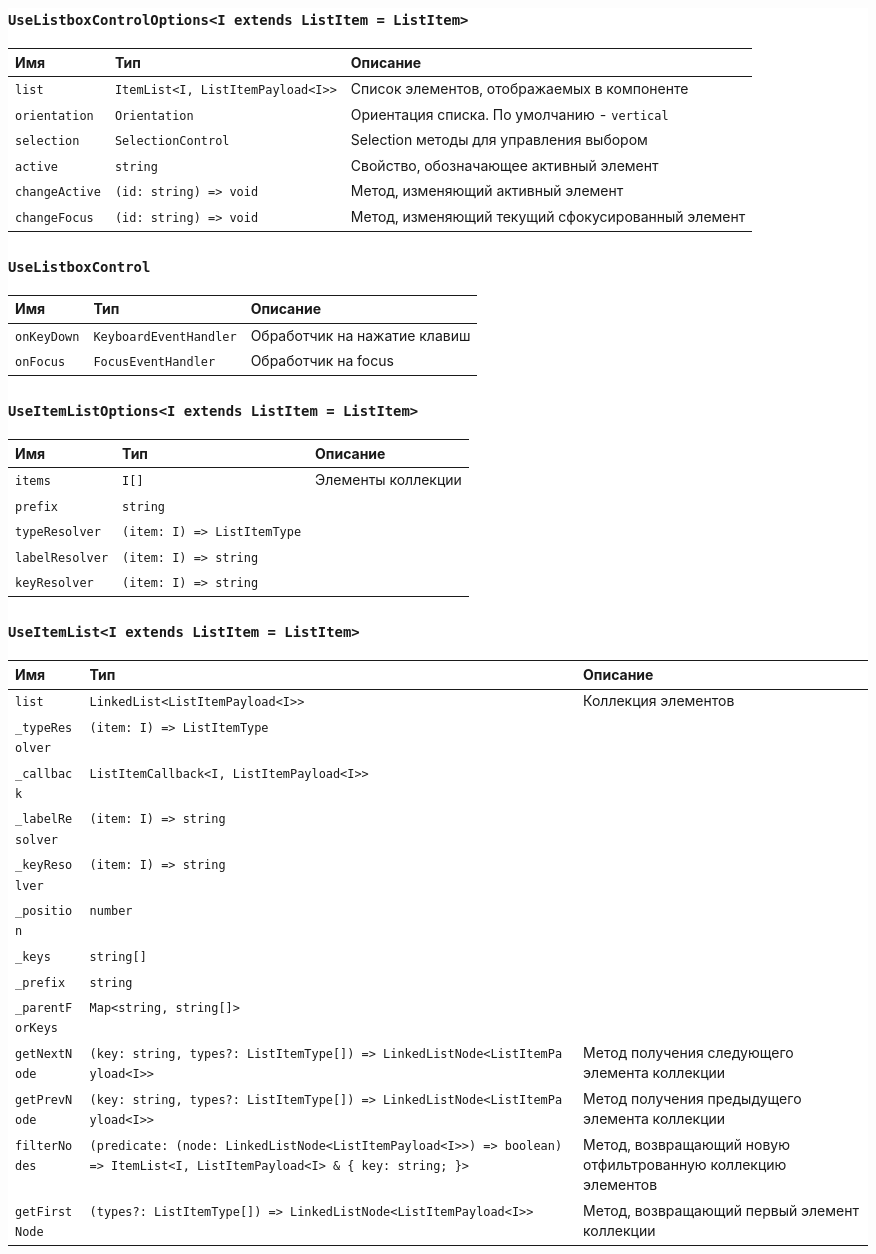 ### `UseListboxControlOptions<I extends ListItem = ListItem>`

| Имя               | Тип      | Описание    |
|:-------------------|:-----------|:-----------|
| `list`  | `ItemList<I, ListItemPayload<I>>`   | Список элементов, отображаемых в компоненте  | 
| `orientation`  | `Orientation`   | Ориентация списка. По умолчанию - `vertical`  | 
| `selection`  | `SelectionControl`   | Selection методы для управления выбором  | 
| `active`  | `string`   | Свойство, обозначающее активный элемент  | 
| `changeActive`  | `(id: string) => void`   | Метод, изменяющий активный элемент  | 
| `changeFocus`  | `(id: string) => void`   | Метод, изменяющий текущий сфокусированный элемент  | 

### `UseListboxControl`

| Имя               | Тип      | Описание    |
|:-------------------|:-----------|:-----------|
| `onKeyDown`  | `KeyboardEventHandler`   | Обработчик на нажатие клавиш  | 
| `onFocus`  | `FocusEventHandler`   | Обработчик на focus  | 

### `UseItemListOptions<I extends ListItem = ListItem>`

| Имя               | Тип      | Описание    |
|:-------------------|:-----------|:-----------|
| `items`  | `I[]`   | Элементы коллекции  | 
| `prefix`  | `string`   |   | 
| `typeResolver`  | `(item: I) => ListItemType`   |   | 
| `labelResolver`  | `(item: I) => string`   |   | 
| `keyResolver`  | `(item: I) => string`   |   | 

### `UseItemList<I extends ListItem = ListItem>`

| Имя               | Тип      | Описание    |
|:-------------------|:-----------|:-----------|
| `list`  | `LinkedList<ListItemPayload<I>>`   | Коллекция элементов  | 
| `_typeResolver`  | `(item: I) => ListItemType`   |   | 
| `_callback`  | `ListItemCallback<I, ListItemPayload<I>>`   |   | 
| `_labelResolver`  | `(item: I) => string`   |   | 
| `_keyResolver`  | `(item: I) => string`   |   | 
| `_position`  | `number`   |   | 
| `_keys`  | `string[]`   |   | 
| `_prefix`  | `string`   |   | 
| `_parentForKeys`  | `Map<string, string[]>`   |   | 
| `getNextNode`  | `(key: string, types?: ListItemType[]) => LinkedListNode<ListItemPayload<I>>`   | Метод получения следующего элемента коллекции  | 
| `getPrevNode`  | `(key: string, types?: ListItemType[]) => LinkedListNode<ListItemPayload<I>>`   | Метод получения предыдущего элемента коллекции  | 
| `filterNodes`  | `(predicate: (node: LinkedListNode<ListItemPayload<I>>) => boolean) => ItemList<I, ListItemPayload<I> & { key: string; }>`   | Метод, возвращающий новую отфильтрованную коллекцию элементов  | 
| `getFirstNode`  | `(types?: ListItemType[]) => LinkedListNode<ListItemPayload<I>>`   | Метод, возвращающий первый элемент коллекции  | 
